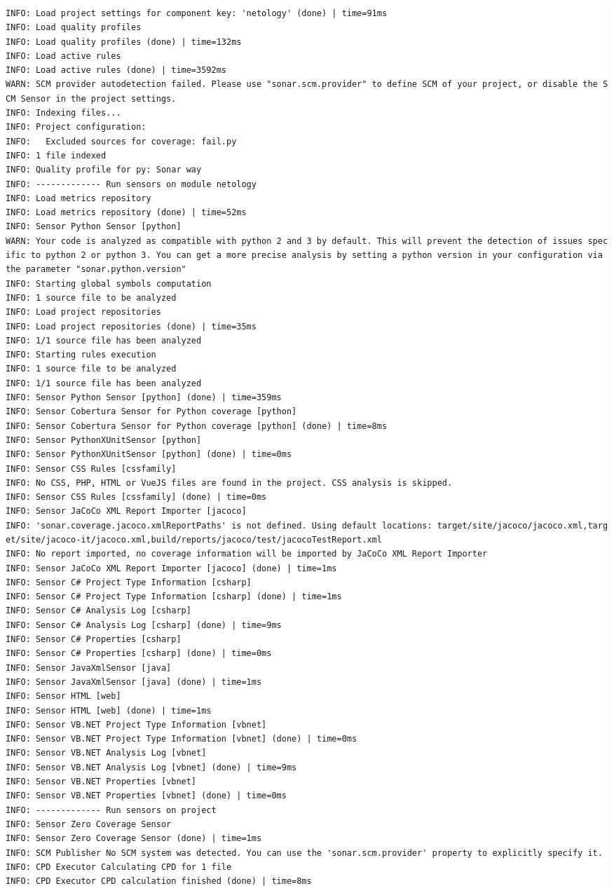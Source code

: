 ```console
INFO: Load project settings for component key: 'netology' (done) | time=91ms
INFO: Load quality profiles
INFO: Load quality profiles (done) | time=132ms
INFO: Load active rules
INFO: Load active rules (done) | time=3592ms
WARN: SCM provider autodetection failed. Please use "sonar.scm.provider" to define SCM of your project, or disable the SCM Sensor in the project settings.
INFO: Indexing files...
INFO: Project configuration:
INFO:   Excluded sources for coverage: fail.py
INFO: 1 file indexed
INFO: Quality profile for py: Sonar way
INFO: ------------- Run sensors on module netology
INFO: Load metrics repository
INFO: Load metrics repository (done) | time=52ms
INFO: Sensor Python Sensor [python]
WARN: Your code is analyzed as compatible with python 2 and 3 by default. This will prevent the detection of issues specific to python 2 or python 3. You can get a more precise analysis by setting a python version in your configuration via the parameter "sonar.python.version"
INFO: Starting global symbols computation
INFO: 1 source file to be analyzed
INFO: Load project repositories
INFO: Load project repositories (done) | time=35ms
INFO: 1/1 source file has been analyzed
INFO: Starting rules execution
INFO: 1 source file to be analyzed
INFO: 1/1 source file has been analyzed
INFO: Sensor Python Sensor [python] (done) | time=359ms
INFO: Sensor Cobertura Sensor for Python coverage [python]
INFO: Sensor Cobertura Sensor for Python coverage [python] (done) | time=8ms
INFO: Sensor PythonXUnitSensor [python]
INFO: Sensor PythonXUnitSensor [python] (done) | time=0ms
INFO: Sensor CSS Rules [cssfamily]
INFO: No CSS, PHP, HTML or VueJS files are found in the project. CSS analysis is skipped.
INFO: Sensor CSS Rules [cssfamily] (done) | time=0ms
INFO: Sensor JaCoCo XML Report Importer [jacoco]
INFO: 'sonar.coverage.jacoco.xmlReportPaths' is not defined. Using default locations: target/site/jacoco/jacoco.xml,target/site/jacoco-it/jacoco.xml,build/reports/jacoco/test/jacocoTestReport.xml
INFO: No report imported, no coverage information will be imported by JaCoCo XML Report Importer
INFO: Sensor JaCoCo XML Report Importer [jacoco] (done) | time=1ms
INFO: Sensor C# Project Type Information [csharp]
INFO: Sensor C# Project Type Information [csharp] (done) | time=1ms
INFO: Sensor C# Analysis Log [csharp]
INFO: Sensor C# Analysis Log [csharp] (done) | time=9ms
INFO: Sensor C# Properties [csharp]
INFO: Sensor C# Properties [csharp] (done) | time=0ms
INFO: Sensor JavaXmlSensor [java]
INFO: Sensor JavaXmlSensor [java] (done) | time=1ms
INFO: Sensor HTML [web]
INFO: Sensor HTML [web] (done) | time=1ms
INFO: Sensor VB.NET Project Type Information [vbnet]
INFO: Sensor VB.NET Project Type Information [vbnet] (done) | time=0ms
INFO: Sensor VB.NET Analysis Log [vbnet]
INFO: Sensor VB.NET Analysis Log [vbnet] (done) | time=9ms
INFO: Sensor VB.NET Properties [vbnet]
INFO: Sensor VB.NET Properties [vbnet] (done) | time=0ms
INFO: ------------- Run sensors on project
INFO: Sensor Zero Coverage Sensor
INFO: Sensor Zero Coverage Sensor (done) | time=1ms
INFO: SCM Publisher No SCM system was detected. You can use the 'sonar.scm.provider' property to explicitly specify it.
INFO: CPD Executor Calculating CPD for 1 file
INFO: CPD Executor CPD calculation finished (done) | time=8ms
```